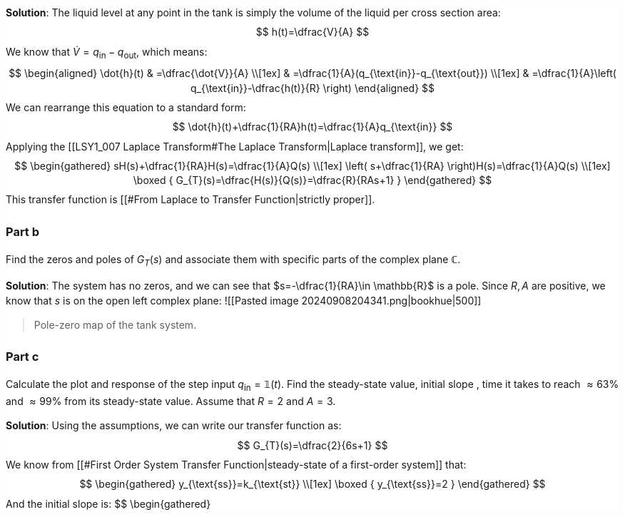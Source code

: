 **Solution**:
The liquid level at any point in the tank is simply the volume of the liquid per cross section area:
$$
h(t)=\dfrac{V}{A}
$$
We know that $\dot{V}=q_{\text{in}}-q_{\text{out}}$, which means:
$$
\begin{aligned}
\dot{h}(t) & =\dfrac{\dot{V}}{A} \\[1ex]
 & =\dfrac{1}{A}(q_{\text{in}}-q_{\text{out}}) \\[1ex]
 & =\dfrac{1}{A}\left( q_{\text{in}}-\dfrac{h(t)}{R} \right)
\end{aligned}
$$
We can rearrange this equation to a standard form:
$$
\dot{h}(t)+\dfrac{1}{RA}h(t)=\dfrac{1}{A}q_{\text{in}}
$$
Applying the [[LSY1_007 Laplace Transform#The Laplace Transform|Laplace transform]], we get:
$$
\begin{gathered}
sH(s)+\dfrac{1}{RA}H(s)=\dfrac{1}{A}Q(s) \\[1ex]
\left( s+\dfrac{1}{RA} \right)H(s)=\dfrac{1}{A}Q(s) \\[1ex]
\boxed {
G_{T}(s)=\dfrac{H(s)}{Q(s)}=\dfrac{R}{RAs+1}
 }
\end{gathered}
$$
This transfer function is [[#From Laplace to Transfer Function|strictly proper]].

### Part b
Find the zeros and poles of $G_{T}(s)$ and associate them with specific parts of the complex plane $\mathbb{C}$.

**Solution**:
The system has no zeros, and we can see that $s=-\dfrac{1}{RA}\in \mathbb{R}$ is a pole. Since $R,A$ are positive, we know that $s$ is on the open left complex plane:
![[Pasted image 20240908204341.png|bookhue|500]]
>Pole-zero map of the tank system.



### Part c
Calculate the plot and response of the step input $q_{\text{in}}=\mathbb{1}(t)$. Find the steady-state value, initial slope , time it takes to reach $\approx63\%$ and $\approx 99\%$ from its steady-state value. Assume that $R=2$ and $A=3$.

**Solution**:
Using the assumptions, we can write our transfer function as:
$$
G_{T}(s)=\dfrac{2}{6s+1}
$$
We know from [[#First Order System Transfer Function|steady-state of a first-order system]] that:
$$
\begin{gathered}
y_{\text{ss}}=k_{\text{st}} \\[1ex]
\boxed {
y_{\text{ss}}=2
 }
\end{gathered}
$$
 And the initial slope is:
 $$
\begin{gathered}
